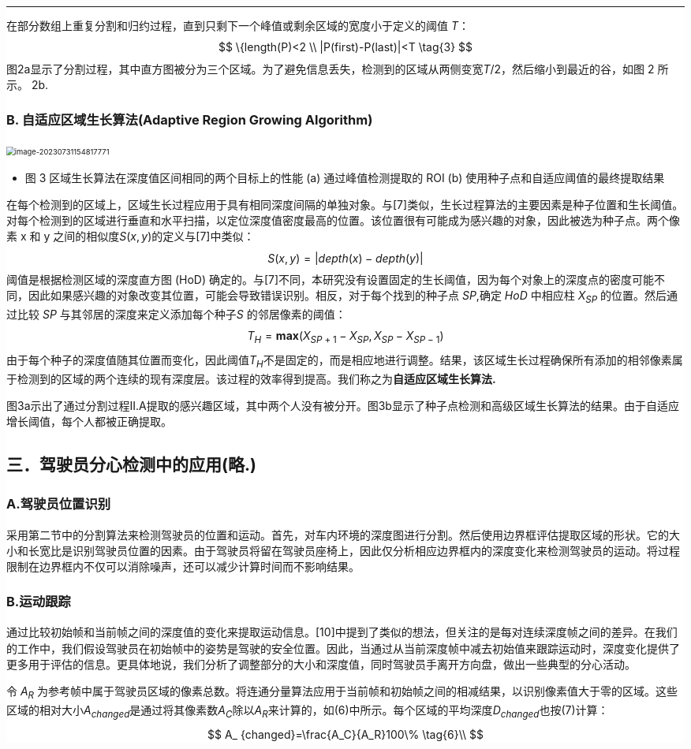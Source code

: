 --------------------

在部分数组上重复分割和归约过程，直到只剩下一个峰值或剩余区域的宽度小于定义的阈值 $T$：
$$
\{length(P)<2 \\
 |P(first)-P(last)|<T
 \tag{3}
$$
图2a显示了分割过程，其中直方图被分为三个区域。为了避免信息丢失，检测到的区域从两侧变宽$T/2$，然后缩小到最近的谷，如图 2 所示。 2b.

### B. 自适应区域生长算法(Adaptive Region Growing Algorithm)

<img src="C:\Users\asus\AppData\Roaming\Typora\typora-user-images\image-20230731154817771.png" alt="image-20230731154817771" style="zoom:67%;" />



- 图 3 区域生长算法在深度值区间相同的两个目标上的性能 (a) 通过峰值检测提取的 ROI (b) 使用种子点和自适应阈值的最终提取结果

在每个检测到的区域上，区域生长过程应用于具有相同深度间隔的单独对象。与[7]类似，生长过程算法的主要因素是种子位置和生长阈值。对每个检测到的区域进行垂直和水平扫描，以定位深度值密度最高的位置。该位置很有可能成为感兴趣的对象，因此被选为种子点。两个像素 x 和 y 之间的相似度$S(x,y)$的定义与[7]中类似：
$$
S(x,y)=|depth(x)-depth(y)|
\tag{4}
$$
阈值是根据检测区域的深度直方图 (HoD) 确定的。与[7]不同，本研究没有设置固定的生长阈值，因为每个对象上的深度点的密度可能不同，因此如果感兴趣的对象改变其位置，可能会导致错误识别。相反，对于每个找到的种子点 $SP$,确定 $HoD$ 中相应柱 $X_{SP}$ 的位置。然后通过比较 $SP$ 与其邻居的深度来定义添加每个种子$S$ 的邻居像素的阈值：
$$
T_H=\mathbf {max}(X_{SP+1}-X_{SP},X_{SP}-X_{SP-1})
\tag{5}
$$
由于每个种子的深度值随其位置而变化，因此阈值$T_H$不是固定的，而是相应地进行调整。结果，该区域生长过程确保所有添加的相邻像素属于检测到的区域的两个连续的现有深度层。该过程的效率得到提高。我们称之为**自适应区域生长算法.**

图3a示出了通过分割过程II.A提取的感兴趣区域，其中两个人没有被分开。图3b显示了种子点检测和高级区域生长算法的结果。由于自适应增长阈值，每个人都被正确提取。

## 三．驾驶员分心检测中的应用(略.)

### A.驾驶员位置识别

采用第二节中的分割算法来检测驾驶员的位置和运动。首先，对车内环境的深度图进行分割。然后使用边界框评估提取区域的形状。它的大小和长宽比是识别驾驶员位置的因素。由于驾驶员将留在驾驶员座椅上，因此仅分析相应边界框内的深度变化来检测驾驶员的运动。将过程限制在边界框内不仅可以消除噪声，还可以减少计算时间而不影响结果。

### B.运动跟踪

通过比较初始帧和当前帧之间的深度值的变化来提取运动信息。[10]中提到了类似的想法，但关注的是每对连续深度帧之间的差异。在我们的工作中，我们假设驾驶员在初始帧中的姿势是驾驶的安全位置。因此，当通过从当前深度帧中减去初始值来跟踪运动时，深度变化提供了更多用于评估的信息。更具体地说，我们分析了调整部分的大小和深度值，同时驾驶员手离开方向盘，做出一些典型的分心活动。

令 $A_R$ 为参考帧中属于驾驶员区域的像素总数。将连通分量算法应用于当前帧和初始帧之间的相减结果，以识别像素值大于零的区域。这些区域的相对大小$A_ {changed}$是通过将其像素数$A_C$除以$A_R$来计算的，如(6)中所示。每个区域的平均深度$D_ {changed}$也按(7)计算：
$$
A_ {changed}=\frac{A_C}{A_R}100\% \tag{6}\\
$$

